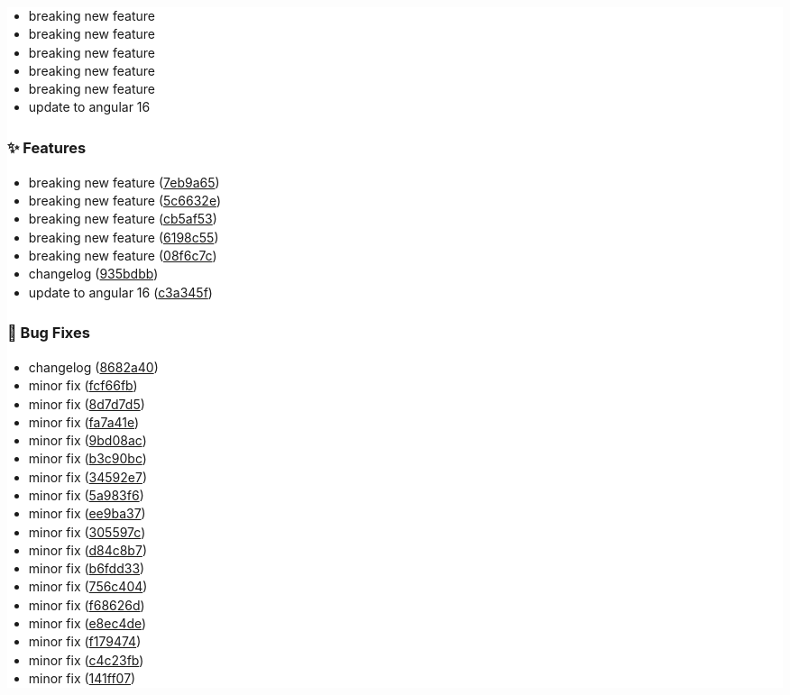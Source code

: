 * breaking new feature
* breaking new feature
* breaking new feature
* breaking new feature
* breaking new feature
* update to angular 16

### ✨ Features

* breaking new feature ([7eb9a65](https://github.com/michelebombardi/angular-calendar-scheduler/commit/7eb9a65bcdbe5583b5bef317eec3d3129e85375c))
* breaking new feature ([5c6632e](https://github.com/michelebombardi/angular-calendar-scheduler/commit/5c6632e0cac9663d64253ffb6d1df9ae17fba554))
* breaking new feature ([cb5af53](https://github.com/michelebombardi/angular-calendar-scheduler/commit/cb5af532a6a117bcb5a9ec5a70bb8a7c27b36c8d))
* breaking new feature ([6198c55](https://github.com/michelebombardi/angular-calendar-scheduler/commit/6198c55421090d01e1811129224db28a30164658))
* breaking new feature ([08f6c7c](https://github.com/michelebombardi/angular-calendar-scheduler/commit/08f6c7c494c64c53c801605ddc51cd0a876a4a17))
* changelog ([935bdbb](https://github.com/michelebombardi/angular-calendar-scheduler/commit/935bdbb98eb5e23d5d402ba33a412aad4c426255))
* update to angular 16 ([c3a345f](https://github.com/michelebombardi/angular-calendar-scheduler/commit/c3a345f4e0a15b0456751b761da0c3d6faec5327))


### 🐛 Bug Fixes

* changelog ([8682a40](https://github.com/michelebombardi/angular-calendar-scheduler/commit/8682a408ed0109b12c46f2654cd2ebced6b2c060))
* minor fix ([fcf66fb](https://github.com/michelebombardi/angular-calendar-scheduler/commit/fcf66fb1eaee1ac31c5223aa29fcc364f885bfe5))
* minor fix ([8d7d7d5](https://github.com/michelebombardi/angular-calendar-scheduler/commit/8d7d7d5d1196660d08c8ac22c657fdd4297ce326))
* minor fix ([fa7a41e](https://github.com/michelebombardi/angular-calendar-scheduler/commit/fa7a41ed0e9cdd231e8e75e5243c9d1c57fd2e02))
* minor fix ([9bd08ac](https://github.com/michelebombardi/angular-calendar-scheduler/commit/9bd08acb1cfb48aee200500d719d56871004b550))
* minor fix ([b3c90bc](https://github.com/michelebombardi/angular-calendar-scheduler/commit/b3c90bc0089451a1fc6ba4795f701e4ded4e16eb))
* minor fix ([34592e7](https://github.com/michelebombardi/angular-calendar-scheduler/commit/34592e7918abd99bdc169996d4a9cec27b08c8f3))
* minor fix ([5a983f6](https://github.com/michelebombardi/angular-calendar-scheduler/commit/5a983f6a548dd623ec3ac20c32315ae909b6dff5))
* minor fix ([ee9ba37](https://github.com/michelebombardi/angular-calendar-scheduler/commit/ee9ba37f5b56b57d9f5d4779b400a28076c38adc))
* minor fix ([305597c](https://github.com/michelebombardi/angular-calendar-scheduler/commit/305597c68cc203f0f7e68b3b64576b8e614768a7))
* minor fix ([d84c8b7](https://github.com/michelebombardi/angular-calendar-scheduler/commit/d84c8b739f8fab1ab73d4892f9a1b6252d47ebed))
* minor fix ([b6fdd33](https://github.com/michelebombardi/angular-calendar-scheduler/commit/b6fdd33ac0b8682ffe8fc6f24cb01652879a1334))
* minor fix ([756c404](https://github.com/michelebombardi/angular-calendar-scheduler/commit/756c4042ce67729ee0ae2db5d76466f7133a42f9))
* minor fix ([f68626d](https://github.com/michelebombardi/angular-calendar-scheduler/commit/f68626d4df68db6b4e5fdb38bb5bed9bd8571127))
* minor fix ([e8ec4de](https://github.com/michelebombardi/angular-calendar-scheduler/commit/e8ec4de0ef207de760c226209f62ed4bcb31dedc))
* minor fix ([f179474](https://github.com/michelebombardi/angular-calendar-scheduler/commit/f179474adcc89c81dbf5d204cd941b5e8e7046ff))
* minor fix ([c4c23fb](https://github.com/michelebombardi/angular-calendar-scheduler/commit/c4c23fb52676cd4fc510349932fd8b89341cc84b))
* minor fix ([141ff07](https://github.com/michelebombardi/angular-calendar-scheduler/commit/141ff07b849de03df68c8aabd5a55ddf56afc16b))